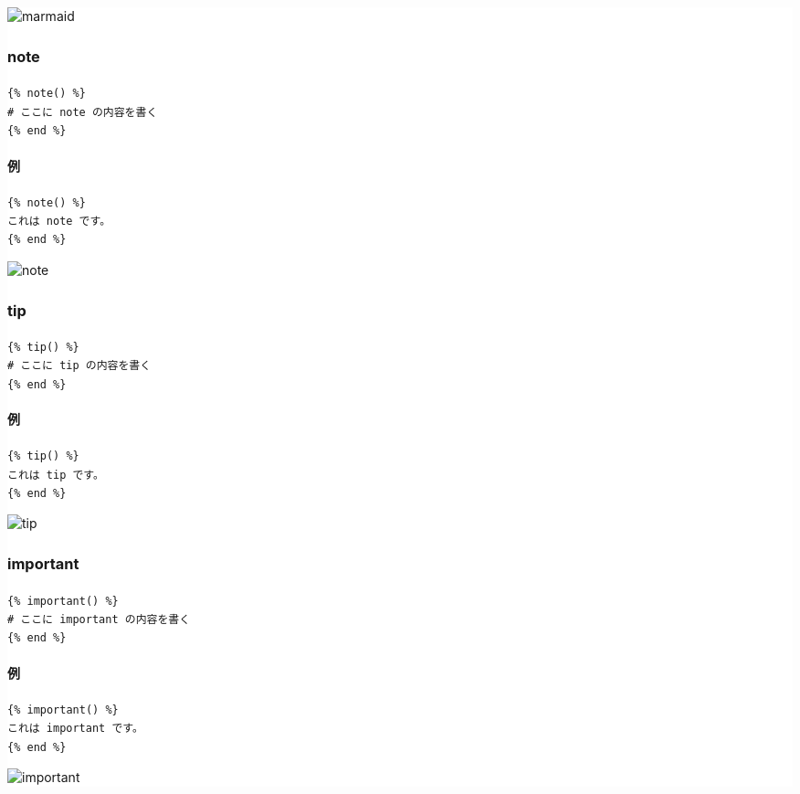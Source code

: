![marmaid](https://github.com/ultra-coins/ultra-coins-blog/blob/main/assets/marmaid.png)

### note

```
{% note() %}
# ここに note の内容を書く
{% end %}
```

#### 例

```
{% note() %}
これは note です。
{% end %}
```

![note](https://github.com/ultra-coins/ultra-coins-blog/blob/main/assets/note.png)

### tip

```
{% tip() %}
# ここに tip の内容を書く
{% end %}
```

#### 例

```
{% tip() %}
これは tip です。
{% end %}
```

![tip](https://github.com/ultra-coins/ultra-coins-blog/blob/main/assets/tip.png)

### important

```
{% important() %}
# ここに important の内容を書く
{% end %}
```

#### 例

```
{% important() %}
これは important です。
{% end %}
```

![important](https://github.com/ultra-coins/ultra-coins-blog/blob/main/assets/important.png)

